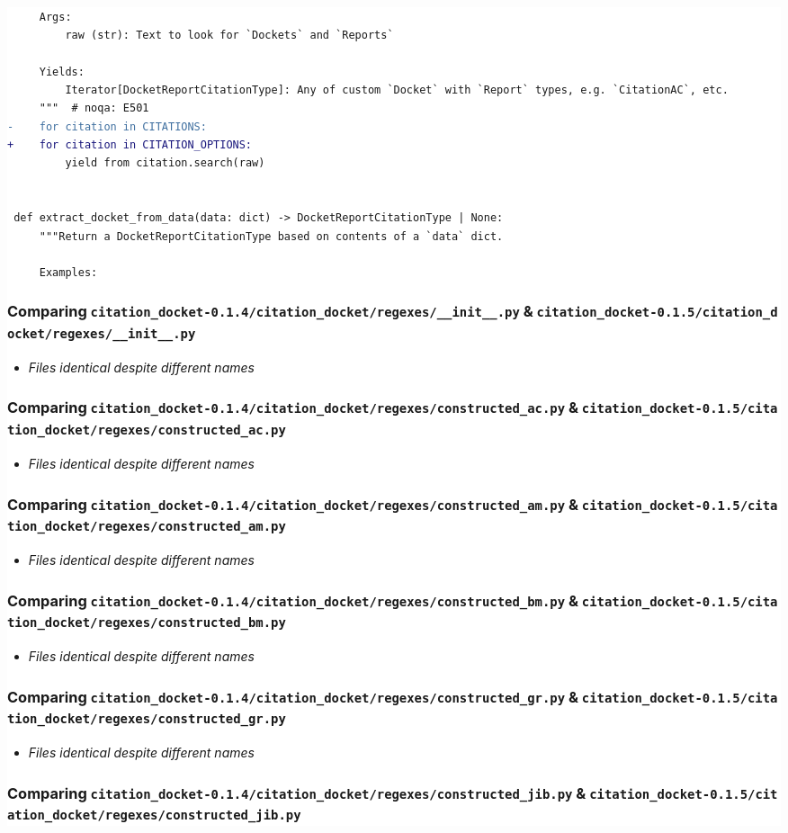 ```diff
     Args:
         raw (str): Text to look for `Dockets` and `Reports`
 
     Yields:
         Iterator[DocketReportCitationType]: Any of custom `Docket` with `Report` types, e.g. `CitationAC`, etc.
     """  # noqa: E501
-    for citation in CITATIONS:
+    for citation in CITATION_OPTIONS:
         yield from citation.search(raw)
 
 
 def extract_docket_from_data(data: dict) -> DocketReportCitationType | None:
     """Return a DocketReportCitationType based on contents of a `data` dict.
 
     Examples:
```

### Comparing `citation_docket-0.1.4/citation_docket/regexes/__init__.py` & `citation_docket-0.1.5/citation_docket/regexes/__init__.py`

 * *Files identical despite different names*

### Comparing `citation_docket-0.1.4/citation_docket/regexes/constructed_ac.py` & `citation_docket-0.1.5/citation_docket/regexes/constructed_ac.py`

 * *Files identical despite different names*

### Comparing `citation_docket-0.1.4/citation_docket/regexes/constructed_am.py` & `citation_docket-0.1.5/citation_docket/regexes/constructed_am.py`

 * *Files identical despite different names*

### Comparing `citation_docket-0.1.4/citation_docket/regexes/constructed_bm.py` & `citation_docket-0.1.5/citation_docket/regexes/constructed_bm.py`

 * *Files identical despite different names*

### Comparing `citation_docket-0.1.4/citation_docket/regexes/constructed_gr.py` & `citation_docket-0.1.5/citation_docket/regexes/constructed_gr.py`

 * *Files identical despite different names*

### Comparing `citation_docket-0.1.4/citation_docket/regexes/constructed_jib.py` & `citation_docket-0.1.5/citation_docket/regexes/constructed_jib.py`

